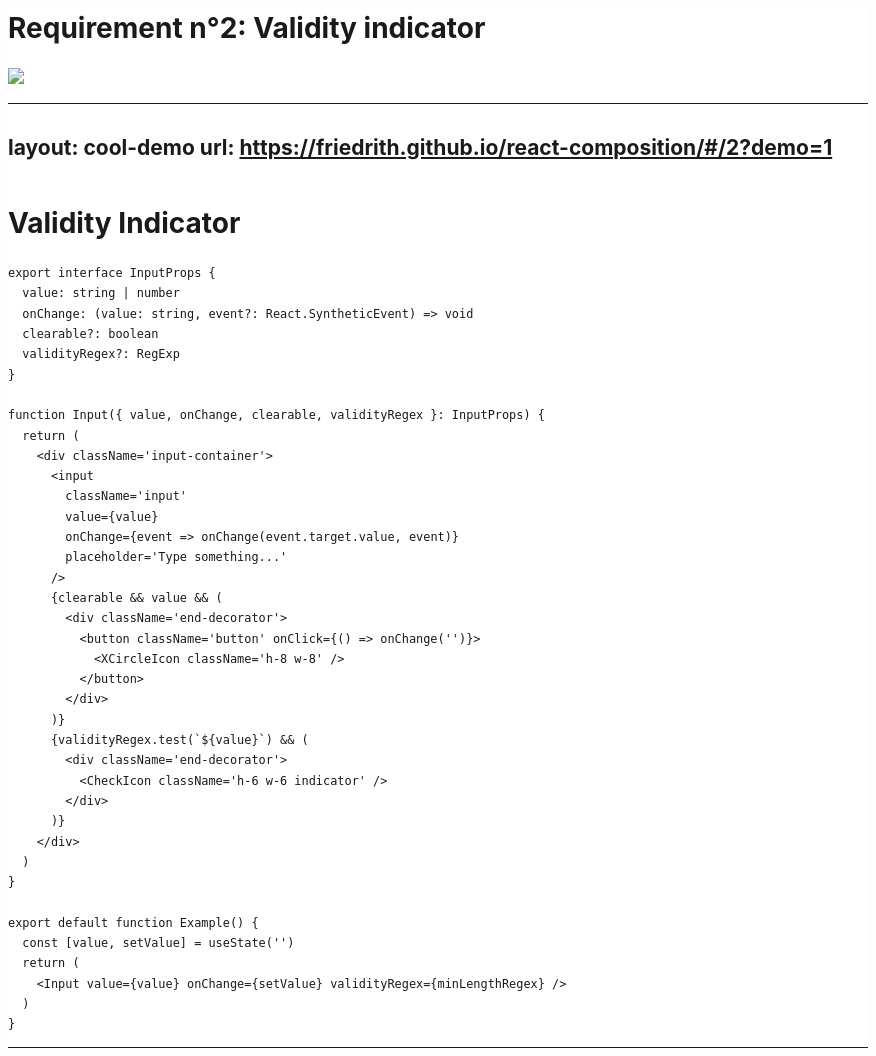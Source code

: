 # Requirement n°2: Validity indicator

<div class="flex justify-center pt-30">
  <img width="500" src="/requirement-validity-indicator.png" >
</div>


---
layout: cool-demo
url: https://friedrith.github.io/react-composition/#/2?demo=1
---

# Validity Indicator

```tsx
export interface InputProps {
  value: string | number
  onChange: (value: string, event?: React.SyntheticEvent) => void
  clearable?: boolean
  validityRegex?: RegExp
}

function Input({ value, onChange, clearable, validityRegex }: InputProps) {
  return (
    <div className='input-container'>
      <input
        className='input'
        value={value}
        onChange={event => onChange(event.target.value, event)}
        placeholder='Type something...'
      />
      {clearable && value && (
        <div className='end-decorator'>
          <button className='button' onClick={() => onChange('')}>
            <XCircleIcon className='h-8 w-8' />
          </button>
        </div>
      )}
      {validityRegex.test(`${value}`) && (
        <div className='end-decorator'>
          <CheckIcon className='h-6 w-6 indicator' />
        </div>
      )}
    </div>
  )
}

export default function Example() {
  const [value, setValue] = useState('')
  return (
    <Input value={value} onChange={setValue} validityRegex={minLengthRegex} />
  )
}
```

---